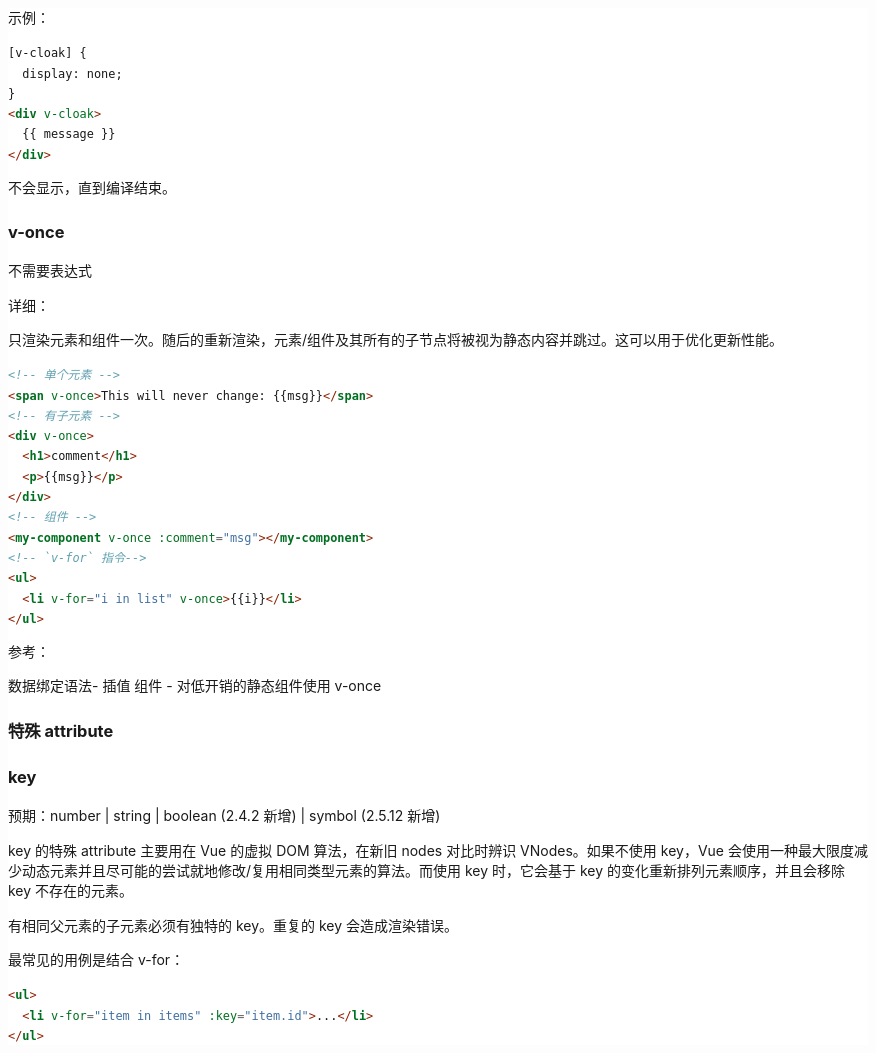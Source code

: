 示例：

```html
[v-cloak] {
  display: none;
}
<div v-cloak>
  {{ message }}
</div>
```

不会显示，直到编译结束。

### v-once

不需要表达式

详细：

只渲染元素和组件一次。随后的重新渲染，元素/组件及其所有的子节点将被视为静态内容并跳过。这可以用于优化更新性能。

```html
<!-- 单个元素 -->
<span v-once>This will never change: {{msg}}</span>
<!-- 有子元素 -->
<div v-once>
  <h1>comment</h1>
  <p>{{msg}}</p>
</div>
<!-- 组件 -->
<my-component v-once :comment="msg"></my-component>
<!-- `v-for` 指令-->
<ul>
  <li v-for="i in list" v-once>{{i}}</li>
</ul>
```

参考：

数据绑定语法- 插值
组件 - 对低开销的静态组件使用 v-once

### 特殊 attribute

### key

预期：number | string | boolean (2.4.2 新增) | symbol (2.5.12 新增)

key 的特殊 attribute 主要用在 Vue 的虚拟 DOM 算法，在新旧 nodes 对比时辨识 VNodes。如果不使用 key，Vue 会使用一种最大限度减少动态元素并且尽可能的尝试就地修改/复用相同类型元素的算法。而使用 key 时，它会基于 key 的变化重新排列元素顺序，并且会移除 key 不存在的元素。

有相同父元素的子元素必须有独特的 key。重复的 key 会造成渲染错误。

最常见的用例是结合 v-for：

```html
<ul>
  <li v-for="item in items" :key="item.id">...</li>
</ul>
```
